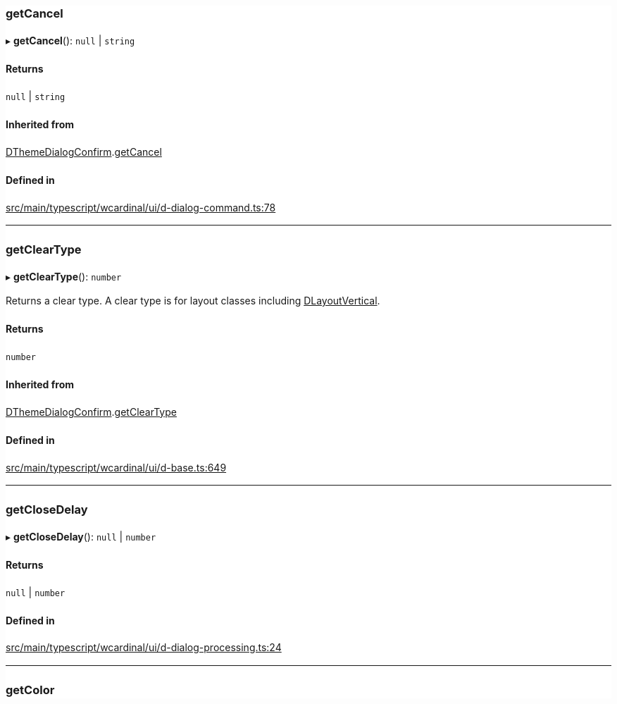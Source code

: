 ### getCancel

▸ **getCancel**(): ``null`` \| `string`

#### Returns

``null`` \| `string`

#### Inherited from

[DThemeDialogConfirm](DThemeDialogConfirm.md).[getCancel](DThemeDialogConfirm.md#getcancel)

#### Defined in

[src/main/typescript/wcardinal/ui/d-dialog-command.ts:78](https://github.com/winter-cardinal/winter-cardinal-ui/blob/v0.165.0/src/main/typescript/wcardinal/ui/d-dialog-command.ts#L78)

___

### getClearType

▸ **getClearType**(): `number`

Returns a clear type.
A clear type is for layout classes including [DLayoutVertical](../classes/DLayoutVertical.md).

#### Returns

`number`

#### Inherited from

[DThemeDialogConfirm](DThemeDialogConfirm.md).[getClearType](DThemeDialogConfirm.md#getcleartype)

#### Defined in

[src/main/typescript/wcardinal/ui/d-base.ts:649](https://github.com/winter-cardinal/winter-cardinal-ui/blob/v0.165.0/src/main/typescript/wcardinal/ui/d-base.ts#L649)

___

### getCloseDelay

▸ **getCloseDelay**(): ``null`` \| `number`

#### Returns

``null`` \| `number`

#### Defined in

[src/main/typescript/wcardinal/ui/d-dialog-processing.ts:24](https://github.com/winter-cardinal/winter-cardinal-ui/blob/v0.165.0/src/main/typescript/wcardinal/ui/d-dialog-processing.ts#L24)

___

### getColor
